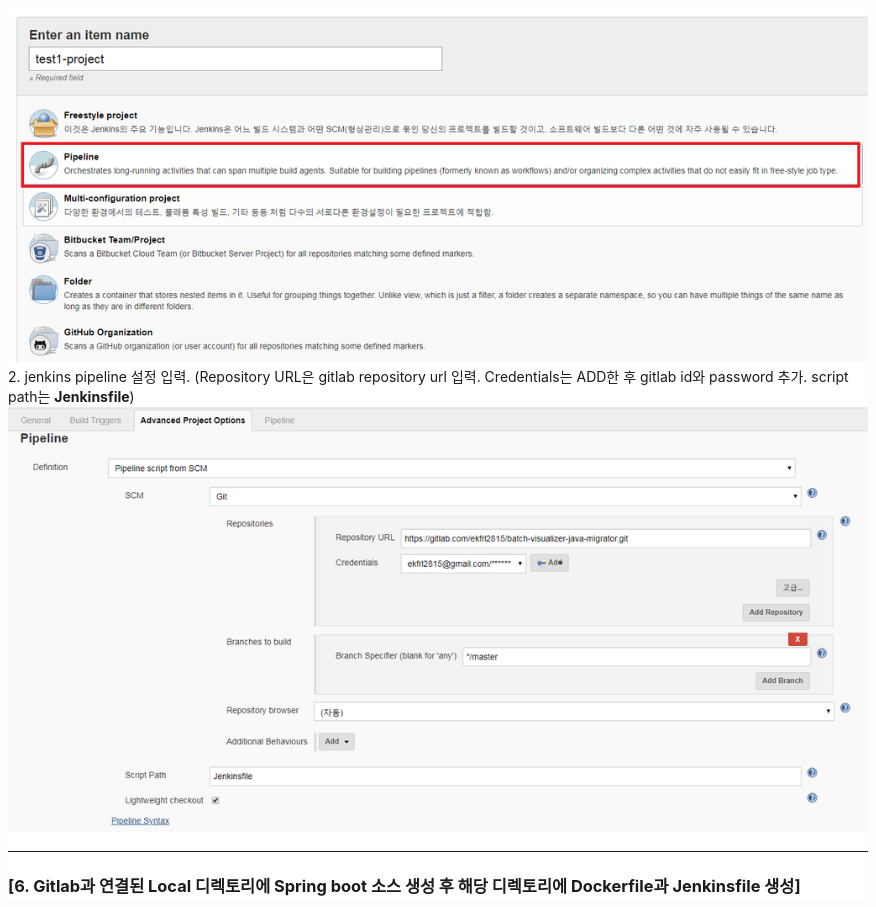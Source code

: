![](../images/docker_jenkins_20190418_5.jpg)
2. jenkins pipeline 설정 입력. (Repository URL은 gitlab repository url 입력. Credentials는 ADD한 후 gitlab id와 password 추가. script path는 **Jenkinsfile**)
![](../images/docker_jenkins_20190418_6.jpg)




_ _ _

### [6. Gitlab과 연결된 Local 디렉토리에 Spring boot 소스 생성 후 해당 디렉토리에 Dockerfile과 Jenkinsfile 생성]
